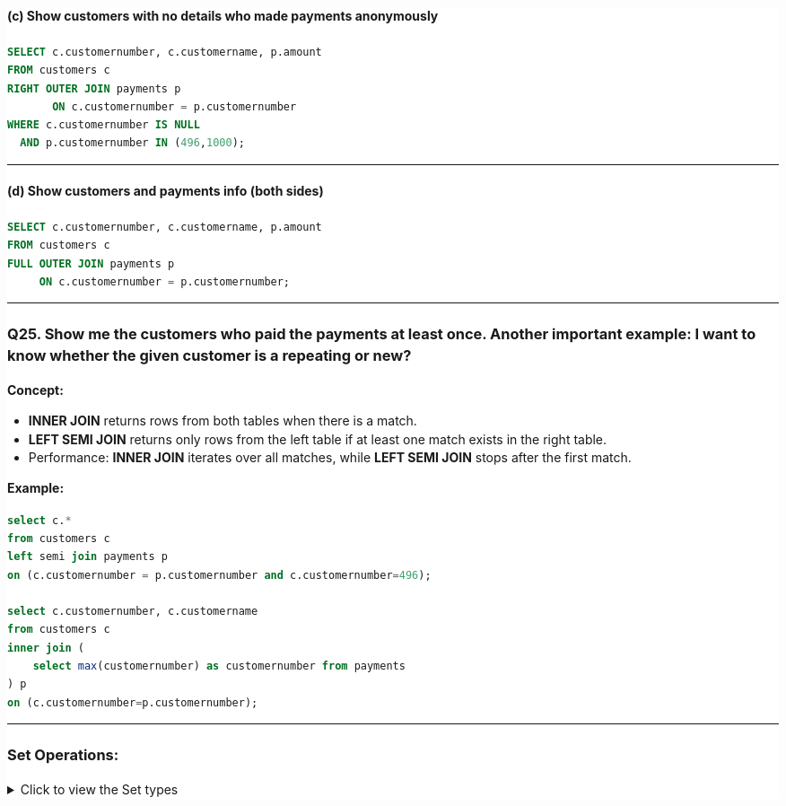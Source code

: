 #### (c) Show customers with **no details** who made payments anonymously

```sql
SELECT c.customernumber, c.customername, p.amount 
FROM customers c 
RIGHT OUTER JOIN payments p 
       ON c.customernumber = p.customernumber 
WHERE c.customernumber IS NULL
  AND p.customernumber IN (496,1000);
```

---

#### (d) Show customers **and** payments info (both sides)

```sql
SELECT c.customernumber, c.customername, p.amount 
FROM customers c 
FULL OUTER JOIN payments p 
     ON c.customernumber = p.customernumber;
```

---

### **Q25. Show me the customers who paid the payments at least once. Another important example: I want to know whether the given customer is a repeating or new?**

**Concept:**

* **INNER JOIN** returns rows from both tables when there is a match.
* **LEFT SEMI JOIN** returns only rows from the left table if at least one match exists in the right table.
* Performance: **INNER JOIN** iterates over all matches, while **LEFT SEMI JOIN** stops after the first match.

**Example:**

```sql
select c.* 
from customers c 
left semi join payments p 
on (c.customernumber = p.customernumber and c.customernumber=496);

select c.customernumber, c.customername 
from customers c 
inner join (
    select max(customernumber) as customernumber from payments
) p 
on (c.customernumber=p.customernumber);
```

---

### Set Operations:
<details><summary> Click to view the Set types</summary></details>
